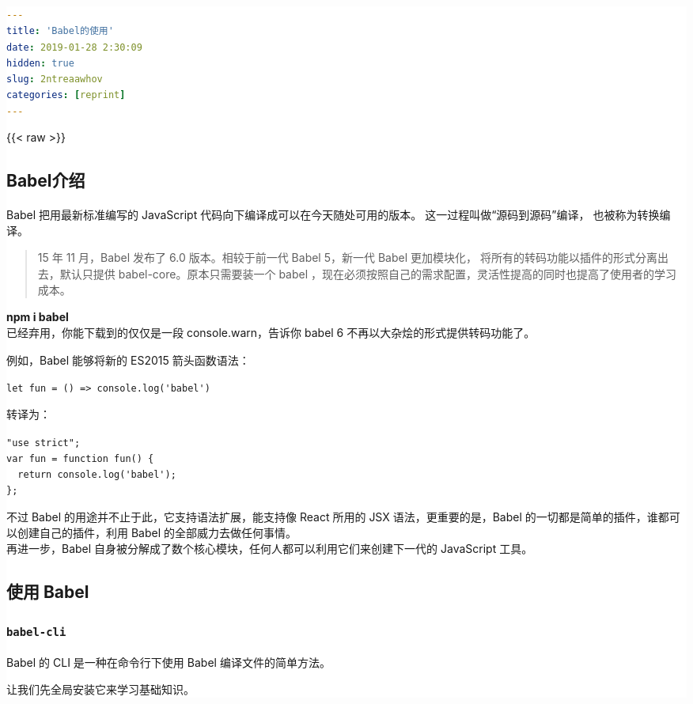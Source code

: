 ```yaml
---
title: 'Babel的使用' 
date: 2019-01-28 2:30:09
hidden: true
slug: 2ntreaawhov
categories: [reprint]
---
```


{{< raw >}}

                    
<h2 id="articleHeader0">Babel介绍</h2>
<p>Babel 把用最新标准编写的 JavaScript 代码向下编译成可以在今天随处可用的版本。 这一过程叫做“源码到源码”编译， 也被称为转换编译。</p>
<blockquote><p>15 年 11 月，Babel 发布了 6.0 版本。相较于前一代 Babel 5，新一代 Babel 更加模块化， 将所有的转码功能以插件的形式分离出去，默认只提供 babel-core。原本只需要装一个 babel ，现在必须按照自己的需求配置，灵活性提高的同时也提高了使用者的学习成本。</p></blockquote>
<p><strong>npm i babel</strong><br>已经弃用，你能下载到的仅仅是一段 console.warn，告诉你 babel 6 不再以大杂烩的形式提供转码功能了。</p>
<p>例如，Babel 能够将新的 ES2015 箭头函数语法：</p>
<div class="widget-codetool" style="display:none;">
      <div class="widget-codetool--inner">
      <span class="selectCode code-tool" data-toggle="tooltip" data-placement="top" title="" data-original-title="全选"></span>
      <span type="button" class="copyCode code-tool" data-toggle="tooltip" data-placement="top" data-clipboard-text="let fun = () => console.log('babel')" title="" data-original-title="复制"></span>
      <span type="button" class="saveToNote code-tool" data-toggle="tooltip" data-placement="top" title="" data-original-title="放进笔记"></span>
      </div>
      </div><pre class="javascript hljs"><code class="javascript" style="word-break: break-word; white-space: initial;"><span class="hljs-keyword">let</span> fun = <span class="hljs-function"><span class="hljs-params">()</span> =&gt;</span> <span class="hljs-built_in">console</span>.log(<span class="hljs-string">'babel'</span>)</code></pre>
<p>转译为：</p>
<div class="widget-codetool" style="display:none;">
      <div class="widget-codetool--inner">
      <span class="selectCode code-tool" data-toggle="tooltip" data-placement="top" title="" data-original-title="全选"></span>
      <span type="button" class="copyCode code-tool" data-toggle="tooltip" data-placement="top" data-clipboard-text="&quot;use strict&quot;;
var fun = function fun() {
  return console.log('babel');
};" title="" data-original-title="复制"></span>
      <span type="button" class="saveToNote code-tool" data-toggle="tooltip" data-placement="top" title="" data-original-title="放进笔记"></span>
      </div>
      </div><pre class="javascript hljs"><code class="javascript"><span class="hljs-meta">"use strict"</span>;
<span class="hljs-keyword">var</span> fun = <span class="hljs-function"><span class="hljs-keyword">function</span> <span class="hljs-title">fun</span>(<span class="hljs-params"></span>) </span>{
  <span class="hljs-keyword">return</span> <span class="hljs-built_in">console</span>.log(<span class="hljs-string">'babel'</span>);
};</code></pre>
<p>不过 Babel 的用途并不止于此，它支持语法扩展，能支持像 React 所用的 JSX 语法，更重要的是，Babel 的一切都是简单的插件，谁都可以创建自己的插件，利用 Babel 的全部威力去做任何事情。<br>再进一步，Babel 自身被分解成了数个核心模块，任何人都可以利用它们来创建下一代的 JavaScript 工具。</p>
<h2 id="articleHeader1">使用 Babel</h2>
<h3 id="articleHeader2"><code>babel-cli</code></h3>
<p>Babel 的 CLI 是一种在命令行下使用 Babel 编译文件的简单方法。</p>
<p>让我们先全局安装它来学习基础知识。</p>
<div class="widget-codetool" style="display:none;">
      <div class="widget-codetool--inner">
      <span class="selectCode code-tool" data-toggle="tooltip" data-placement="top" title="" data-original-title="全选"></span>
      <span type="button" class="copyCode code-tool" data-toggle="tooltip" data-placement="top" data-clipboard-text="$ npm install --global babel-cli" title="" data-original-title="复制"></span>